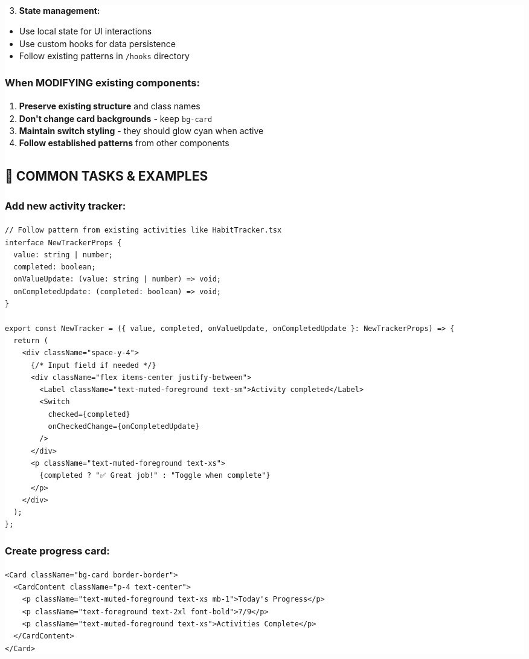 3. **State management:**
- Use local state for UI interactions
- Use custom hooks for data persistence
- Follow existing patterns in `/hooks` directory

### **When MODIFYING existing components:**

1. **Preserve existing structure** and class names
2. **Don't change card backgrounds** - keep `bg-card`
3. **Maintain switch styling** - they should glow cyan when active
4. **Follow established patterns** from other components

## 🚀 **COMMON TASKS & EXAMPLES**

### **Add new activity tracker:**
```tsx
// Follow pattern from existing activities like HabitTracker.tsx
interface NewTrackerProps {
  value: string | number;
  completed: boolean;
  onValueUpdate: (value: string | number) => void;
  onCompletedUpdate: (completed: boolean) => void;
}

export const NewTracker = ({ value, completed, onValueUpdate, onCompletedUpdate }: NewTrackerProps) => {
  return (
    <div className="space-y-4">
      {/* Input field if needed */}
      <div className="flex items-center justify-between">
        <Label className="text-muted-foreground text-sm">Activity completed</Label>
        <Switch
          checked={completed}
          onCheckedChange={onCompletedUpdate}
        />
      </div>
      <p className="text-muted-foreground text-xs">
        {completed ? "✅ Great job!" : "Toggle when complete"}
      </p>
    </div>
  );
};
```

### **Create progress card:**
```tsx
<Card className="bg-card border-border">
  <CardContent className="p-4 text-center">
    <p className="text-muted-foreground text-xs mb-1">Today's Progress</p>
    <p className="text-foreground text-2xl font-bold">7/9</p>
    <p className="text-muted-foreground text-xs">Activities Complete</p>
  </CardContent>
</Card>
```
